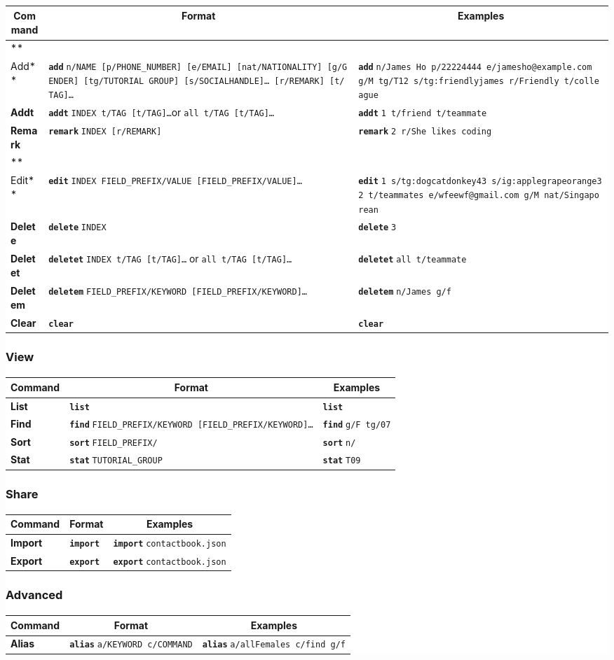 | Command | Format | Examples |
| --------- | ------------------- | ----------------------------------------------- |
| **
Add** | **`add`** `n/NAME [p/PHONE_NUMBER] [e/EMAIL] [nat/NATIONALITY] [g/GENDER] [tg/TUTORIAL GROUP] [s/SOCIALHANDLE]…​ [r/REMARK] [t/TAG]…​`| **`add`** `n/James Ho p/22224444 e/jamesho@example.com g/M tg/T12 s/tg:friendlyjames r/Friendly t/colleague`|
| **Addt** | **`addt`** `INDEX t/TAG [t/TAG]…​` or `all t/TAG [t/TAG]…​` | **`addt`** `1 t/friend t/teammate`|
| **Remark** | **`remark`** `INDEX [r/REMARK]` | **`remark`** `2 r/She likes coding` |
| **
Edit** | **`edit`** `INDEX FIELD_PREFIX/VALUE [FIELD_PREFIX/VALUE]…​` | **`edit`** `1 s/tg:dogcatdonkey43 s/ig:applegrapeorange32 t/teammates e/wfeewf@gmail.com g/M nat/Singaporean` |
| **Delete** | **`delete`** `INDEX` | **`delete`** `3`|
| **Deletet** | **`deletet`** `INDEX t/TAG [t/TAG]…​` or `all t/TAG [t/TAG]…​` | **`deletet`** `all t/teammate`|
| **Deletem** | **`deletem`** `FIELD_PREFIX/KEYWORD [FIELD_PREFIX/KEYWORD]…​` | **`deletem`** `n/James g/f` |
| **Clear** | **`clear`** | **`clear`** |

### View

| Command | Format | Examples |
| --------- | ------------------- | ----------------------------------------------- |
| **List** | **`list`** | **`list`** |
| **Find** | **`find`** `FIELD_PREFIX/KEYWORD [FIELD_PREFIX/KEYWORD]…​` | **`find`** `g/F tg/07` |
| **Sort** | **`sort`** `FIELD_PREFIX/` | **`sort`** `n/` |
| **Stat** | **`stat`** `TUTORIAL_GROUP` | **`stat`** `T09`|

### Share

| Command | Format | Examples |
| --------- | ------------------- | ----------------------------------------------- |
| **Import** | **`import`** | **`import`** `contactbook.json`|
| **Export** | **`export`** | **`export`** `contactbook.json`|

### Advanced

| Command | Format | Examples |
|---------|-------------------|-------------------------------------------------|
| **Alias** | **`alias`** `a/KEYWORD c/COMMAND` | **`alias`** `a/allFemales c/find g/f`|
